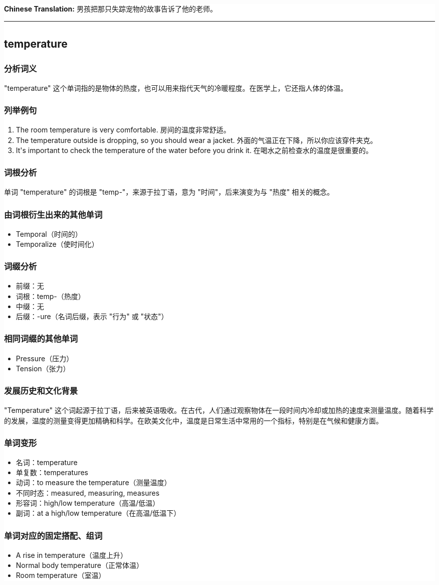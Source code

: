 **Chinese Translation:**
男孩把那只失踪宠物的故事告诉了他的老师。


---------------
## temperature
### 分析词义
"temperature" 这个单词指的是物体的热度，也可以用来指代天气的冷暖程度。在医学上，它还指人体的体温。

### 列举例句
1. The room temperature is very comfortable.
   房间的温度非常舒适。
2. The temperature outside is dropping, so you should wear a jacket.
   外面的气温正在下降，所以你应该穿件夹克。
3. It's important to check the temperature of the water before you drink it.
   在喝水之前检查水的温度是很重要的。

### 词根分析
单词 "temperature" 的词根是 "temp-"，来源于拉丁语，意为 "时间"，后来演变为与 "热度" 相关的概念。

### 由词根衍生出来的其他单词
- Temporal（时间的）
- Temporalize（使时间化）

### 词缀分析
- 前缀：无
- 词根：temp-（热度）
- 中缀：无
- 后缀：-ure（名词后缀，表示 "行为" 或 "状态"）

### 相同词缀的其他单词
- Pressure（压力）
- Tension（张力）

### 发展历史和文化背景
"Temperature" 这个词起源于拉丁语，后来被英语吸收。在古代，人们通过观察物体在一段时间内冷却或加热的速度来测量温度。随着科学的发展，温度的测量变得更加精确和科学。在欧美文化中，温度是日常生活中常用的一个指标，特别是在气候和健康方面。

### 单词变形
- 名词：temperature
- 单复数：temperatures
- 动词：to measure the temperature（测量温度）
- 不同时态：measured, measuring, measures
- 形容词：high/low temperature（高温/低温）
- 副词：at a high/low temperature（在高温/低温下）

### 单词对应的固定搭配、组词
- A rise in temperature（温度上升）
- Normal body temperature（正常体温）
- Room temperature（室温）
